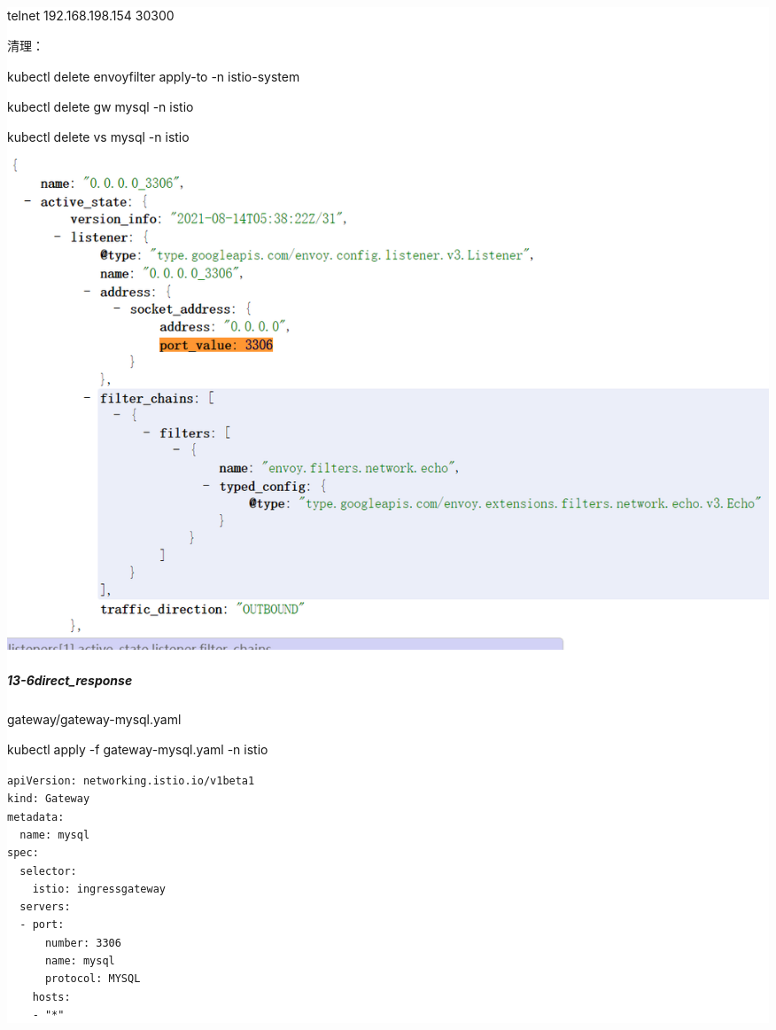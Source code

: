 telnet 192.168.198.154 30300

清理：

kubectl delete envoyfilter apply-to -n istio-system

kubectl delete gw mysql -n istio

kubectl delete vs mysql -n istio



![1628919571(1)](images\1628919571(1).jpg)



##### 13-6direct_response

gateway/gateway-mysql.yaml

kubectl apply -f gateway-mysql.yaml -n istio

```
apiVersion: networking.istio.io/v1beta1
kind: Gateway
metadata:
  name: mysql
spec:
  selector:
    istio: ingressgateway
  servers:
  - port:
      number: 3306
      name: mysql
      protocol: MYSQL
    hosts:
    - "*"
```
